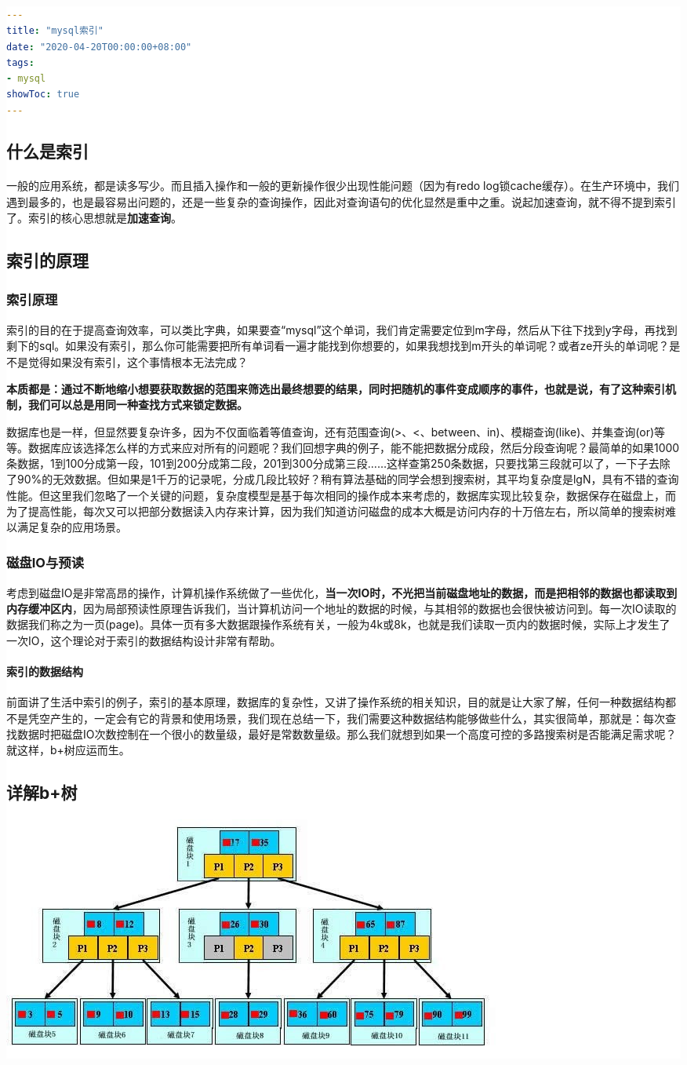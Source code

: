 ```yaml
---
title: "mysql索引"
date: "2020-04-20T00:00:00+08:00"
tags: 
- mysql
showToc: true
---
```


## 什么是索引

一般的应用系统，都是读多写少。而且插入操作和一般的更新操作很少出现性能问题（因为有redo log锁cache缓存）。在生产环境中，我们遇到最多的，也是最容易出问题的，还是一些复杂的查询操作，因此对查询语句的优化显然是重中之重。说起加速查询，就不得不提到索引了。索引的核心思想就是**加速查询**。

## 索引的原理

### 索引原理

索引的目的在于提高查询效率，可以类比字典，如果要查“mysql”这个单词，我们肯定需要定位到m字母，然后从下往下找到y字母，再找到剩下的sql。如果没有索引，那么你可能需要把所有单词看一遍才能找到你想要的，如果我想找到m开头的单词呢？或者ze开头的单词呢？是不是觉得如果没有索引，这个事情根本无法完成？

**本质都是：通过不断地缩小想要获取数据的范围来筛选出最终想要的结果，同时把随机的事件变成顺序的事件，也就是说，有了这种索引机制，我们可以总是用同一种查找方式来锁定数据。**

数据库也是一样，但显然要复杂许多，因为不仅面临着等值查询，还有范围查询(>、<、between、in)、模糊查询(like)、并集查询(or)等等。数据库应该选择怎么样的方式来应对所有的问题呢？我们回想字典的例子，能不能把数据分成段，然后分段查询呢？最简单的如果1000条数据，1到100分成第一段，101到200分成第二段，201到300分成第三段……这样查第250条数据，只要找第三段就可以了，一下子去除了90%的无效数据。但如果是1千万的记录呢，分成几段比较好？稍有算法基础的同学会想到搜索树，其平均复杂度是lgN，具有不错的查询性能。但这里我们忽略了一个关键的问题，复杂度模型是基于每次相同的操作成本来考虑的，数据库实现比较复杂，数据保存在磁盘上，而为了提高性能，每次又可以把部分数据读入内存来计算，因为我们知道访问磁盘的成本大概是访问内存的十万倍左右，所以简单的搜索树难以满足复杂的应用场景。

###  磁盘IO与预读

考虑到磁盘IO是非常高昂的操作，计算机操作系统做了一些优化，**当一次IO时，不光把当前磁盘地址的数据，而是把相邻的数据也都读取到内存缓冲区内**，因为局部预读性原理告诉我们，当计算机访问一个地址的数据的时候，与其相邻的数据也会很快被访问到。每一次IO读取的数据我们称之为一页(page)。具体一页有多大数据跟操作系统有关，一般为4k或8k，也就是我们读取一页内的数据时候，实际上才发生了一次IO，这个理论对于索引的数据结构设计非常有帮助。

#### 索引的数据结构

前面讲了生活中索引的例子，索引的基本原理，数据库的复杂性，又讲了操作系统的相关知识，目的就是让大家了解，任何一种数据结构都不是凭空产生的，一定会有它的背景和使用场景，我们现在总结一下，我们需要这种数据结构能够做些什么，其实很简单，那就是：每次查找数据时把磁盘IO次数控制在一个很小的数量级，最好是常数数量级。那么我们就想到如果一个高度可控的多路搜索树是否能满足需求呢？就这样，b+树应运而生。

## 详解b+树

![](/images/d39ac7f7-0a67-4ce3-9d32-e2ae589d0a65.png)
